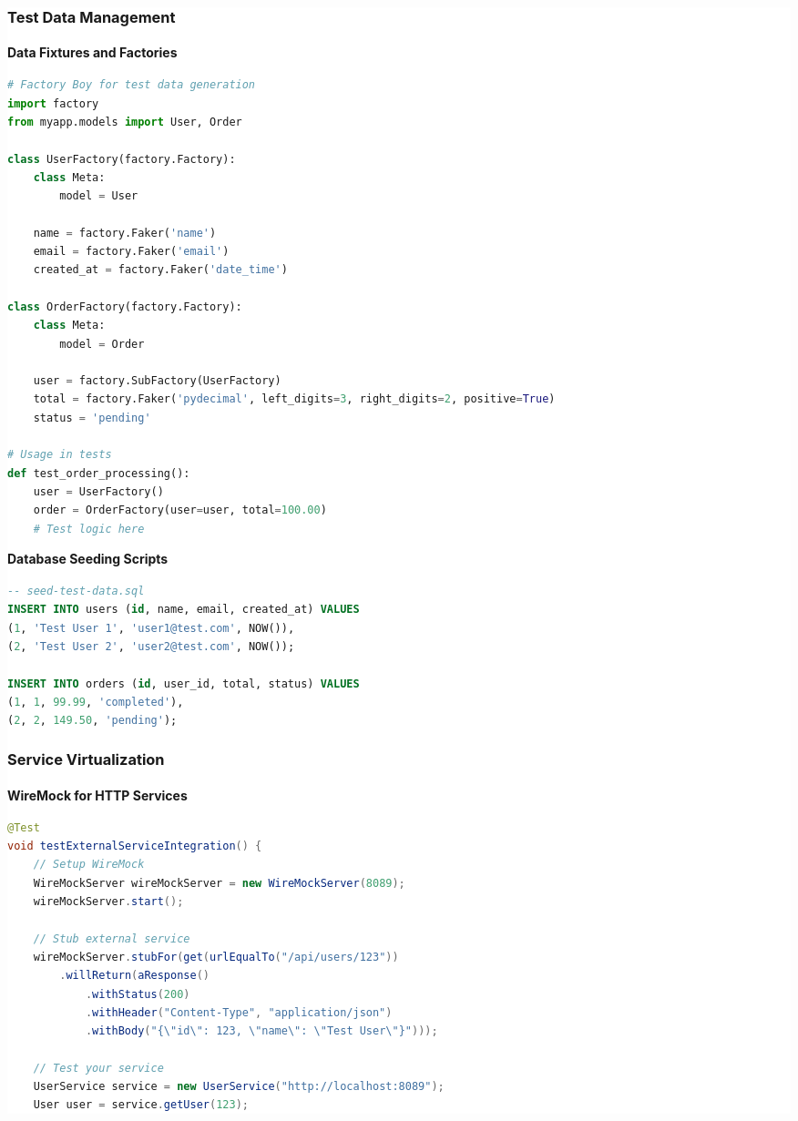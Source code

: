 ### Test Data Management

**Data Fixtures and Factories**

```python
# Factory Boy for test data generation
import factory
from myapp.models import User, Order

class UserFactory(factory.Factory):
    class Meta:
        model = User
    
    name = factory.Faker('name')
    email = factory.Faker('email')
    created_at = factory.Faker('date_time')

class OrderFactory(factory.Factory):
    class Meta:
        model = Order
    
    user = factory.SubFactory(UserFactory)
    total = factory.Faker('pydecimal', left_digits=3, right_digits=2, positive=True)
    status = 'pending'

# Usage in tests
def test_order_processing():
    user = UserFactory()
    order = OrderFactory(user=user, total=100.00)
    # Test logic here
```

**Database Seeding Scripts**

```sql
-- seed-test-data.sql
INSERT INTO users (id, name, email, created_at) VALUES
(1, 'Test User 1', 'user1@test.com', NOW()),
(2, 'Test User 2', 'user2@test.com', NOW());

INSERT INTO orders (id, user_id, total, status) VALUES
(1, 1, 99.99, 'completed'),
(2, 2, 149.50, 'pending');
```

### Service Virtualization

**WireMock for HTTP Services**

```java
@Test
void testExternalServiceIntegration() {
    // Setup WireMock
    WireMockServer wireMockServer = new WireMockServer(8089);
    wireMockServer.start();
    
    // Stub external service
    wireMockServer.stubFor(get(urlEqualTo("/api/users/123"))
        .willReturn(aResponse()
            .withStatus(200)
            .withHeader("Content-Type", "application/json")
            .withBody("{\"id\": 123, \"name\": \"Test User\"}")));
    
    // Test your service
    UserService service = new UserService("http://localhost:8089");
    User user = service.getUser(123);
```